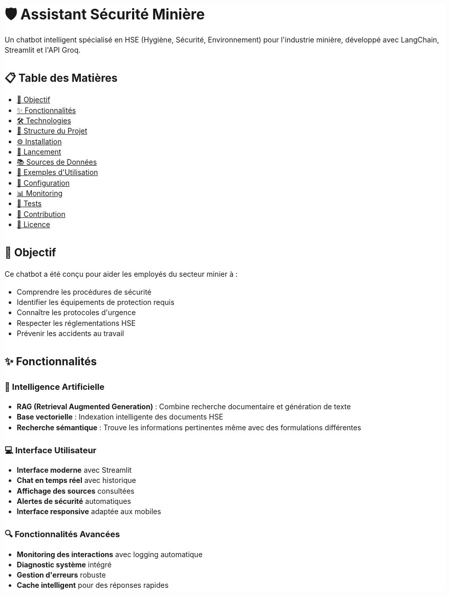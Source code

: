 # 🛡️ Assistant Sécurité Minière 

Un chatbot intelligent spécialisé en HSE (Hygiène, Sécurité, Environnement) pour l'industrie minière, développé avec LangChain, Streamlit et l'API Groq.

## 📋 Table des Matières

- [🎯 Objectif](#-objectif)
- [✨ Fonctionnalités](#-fonctionnalités)
- [🛠️ Technologies](#️-technologies)
- [📁 Structure du Projet](#-structure-du-projet)
- [⚙️ Installation](#️-installation)
- [🚀 Lancement](#-lancement)
- [📚 Sources de Données](#-sources-de-données)
- [💬 Exemples d'Utilisation](#-exemples-dutilisation)
- [🔧 Configuration](#-configuration)
- [📊 Monitoring](#-monitoring)
- [🧪 Tests](#-tests)
- [🤝 Contribution](#-contribution)
- [📄 Licence](#-licence)

## 🎯 Objectif

Ce chatbot a été conçu pour aider les employés du secteur minier à :
- Comprendre les procédures de sécurité
- Identifier les équipements de protection requis
- Connaître les protocoles d'urgence
- Respecter les réglementations HSE
- Prévenir les accidents au travail

## ✨ Fonctionnalités

### 🤖 Intelligence Artificielle
- **RAG (Retrieval Augmented Generation)** : Combine recherche documentaire et génération de texte
- **Base vectorielle** : Indexation intelligente des documents HSE
- **Recherche sémantique** : Trouve les informations pertinentes même avec des formulations différentes

### 💻 Interface Utilisateur
- **Interface moderne** avec Streamlit
- **Chat en temps réel** avec historique
- **Affichage des sources** consultées
- **Alertes de sécurité** automatiques
- **Interface responsive** adaptée aux mobiles

### 🔍 Fonctionnalités Avancées
- **Monitoring des interactions** avec logging automatique
- **Diagnostic système** intégré
- **Gestion d'erreurs** robuste
- **Cache intelligent** pour des réponses rapides
